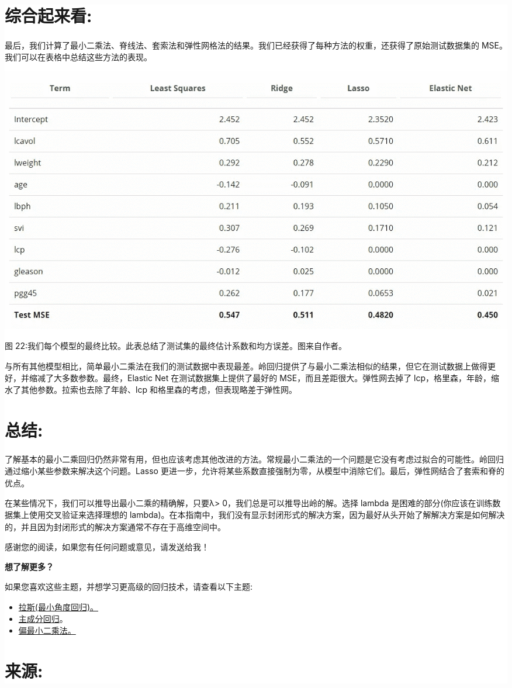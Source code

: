 # 综合起来看:

最后，我们计算了最小二乘法、脊线法、套索法和弹性网格法的结果。我们已经获得了每种方法的权重，还获得了原始测试数据集的 MSE。我们可以在表格中总结这些方法的表现。

![](img/9cf3d44c5e59afbd0b4713cd85b97336.png)

图 22:我们每个模型的最终比较。此表总结了测试集的最终估计系数和均方误差。图来自作者。

与所有其他模型相比，简单最小二乘法在我们的测试数据中表现最差。岭回归提供了与最小二乘法相似的结果，但它在测试数据上做得更好，并缩减了大多数参数。最终，Elastic Net 在测试数据集上提供了最好的 MSE，而且差距很大。弹性网去掉了 lcp，格里森，年龄，缩水了其他参数。拉索也去除了年龄、lcp 和格里森的考虑，但表现略差于弹性网。

# 总结:

了解基本的最小二乘回归仍然非常有用，但也应该考虑其他改进的方法。常规最小二乘法的一个问题是它没有考虑过拟合的可能性。岭回归通过缩小某些参数来解决这个问题。Lasso 更进一步，允许将某些系数直接强制为零，从模型中消除它们。最后，弹性网结合了套索和脊的优点。

在某些情况下，我们可以推导出最小二乘的精确解，只要λ> 0，我们总是可以推导出岭的解。选择 lambda 是困难的部分(你应该在训练数据集上使用交叉验证来选择理想的 lambda)。在本指南中，我们没有显示封闭形式的解决方案，因为最好从头开始了解解决方案是如何解决的，并且因为封闭形式的解决方案通常不存在于高维空间中。

感谢您的阅读，如果您有任何问题或意见，请发送给我！

**想了解更多？**

如果您喜欢这些主题，并想学习更高级的回归技术，请查看以下主题:

*   [拉斯(最小角度回归)。](http://statweb.stanford.edu/~tibs/ftp/lars.pdf)
*   [主成分回归](https://ncss-wpengine.netdna-ssl.com/wp-content/themes/ncss/pdf/Procedures/NCSS/Principal_Components_Regression.pdf)。
*   [偏最小二乘法。](https://personal.utdallas.edu/~herve/Abdi-PLS-pretty.pdf)

# 来源:
